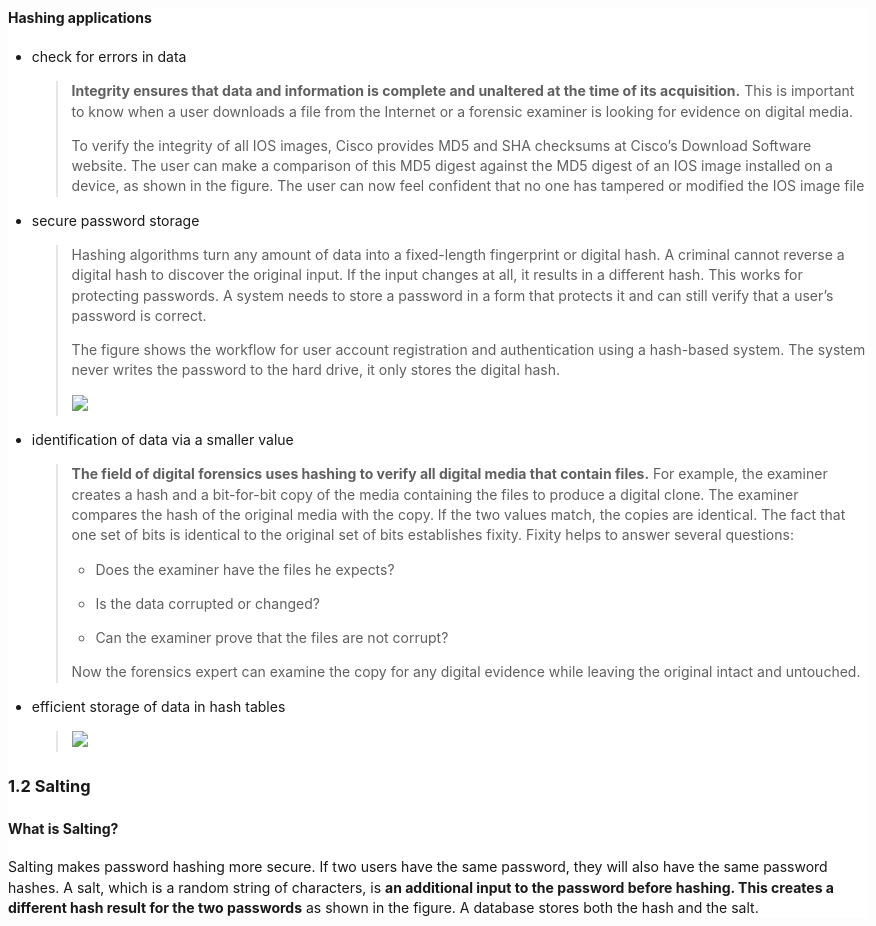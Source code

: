 #### Hashing applications

- check for errors in data

  > **Integrity ensures that data and information is complete and unaltered at the time of its acquisition.** This is important to know when a user downloads a file from the Internet or a forensic examiner is looking for evidence on digital media.
  >
  > To verify the integrity of all IOS images, Cisco provides MD5 and SHA checksums at Cisco’s Download Software website. The user can make a comparison of this MD5 digest against the MD5 digest of an IOS image installed on a device, as shown in the figure. The user can now feel confident that no one has tampered or modified the IOS image file

- secure password storage

  > Hashing algorithms turn any amount of data into a fixed-length fingerprint or digital hash. A criminal cannot reverse a digital hash to discover the original input. If the input changes at all, it results in a different hash. This works for protecting passwords. A system needs to store a password in a form that protects it and can still verify that a user’s password is correct.
  >
  > The figure shows the workflow for user account registration and authentication using a hash-based system. The system never writes the password to the hard drive, it only stores the digital hash.
  >
  > <img src="https://res.cloudinary.com/dri8yyakb/image/upload/v1605977416/Screenshot_2020-11-21_175003_akp2aq.png" height=350/>

- identification of data via a smaller value

  > **The field of digital forensics uses hashing to verify all digital media that contain files.** For example, the examiner creates a hash and a bit-for-bit copy of the media containing the files to produce a digital clone. The examiner compares the hash of the original media with the copy. If the two values match, the copies are identical. The fact that one set of bits is identical to the original set of bits establishes fixity. Fixity helps to answer several questions:
  >
  > - Does the examiner have the files he expects?
  >
  > - Is the data corrupted or changed?
  >
  > - Can the examiner prove that the files are not corrupt?
  >
  > Now the forensics expert can examine the copy for any digital evidence while leaving the original intact and untouched.
  >

- efficient storage of data in hash tables

  > <img src="https://res.cloudinary.com/practicaldev/image/fetch/s--7x2naWJ6--/c_imagga_scale,f_auto,fl_progressive,h_1080,q_auto,w_1080/https://cl.ly/dcc906e5110a/Image%25202019-05-12%2520at%252011.38.16%2520PM.png" height=300 />

### 1.2 Salting

#### What is Salting?

Salting makes password hashing more secure. If two users have the same password, they will also have the same password hashes. A salt, which is a random string of characters, is **an additional input to the password before hashing. This creates a different hash result for the two passwords** as shown in the figure. A database stores both the hash and the salt.

